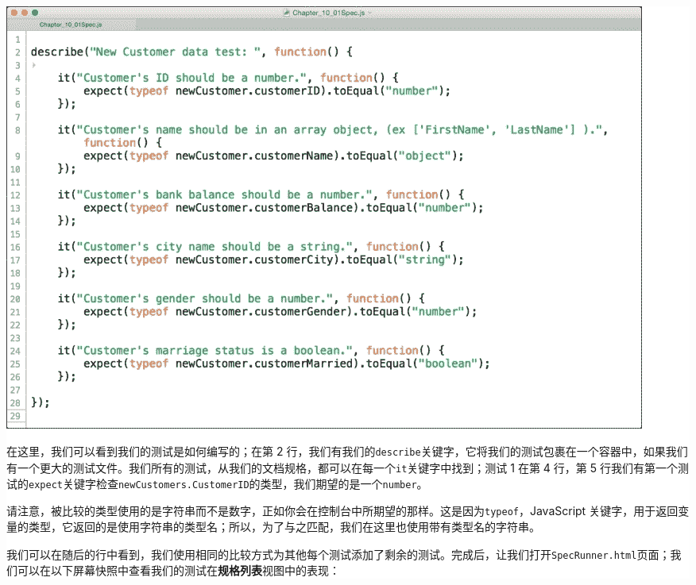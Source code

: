 ![使用 Jasmine 编写测试](img/7296OS_10_05.jpg)

在这里，我们可以看到我们的测试是如何编写的；在第 2 行，我们有我们的`describe`关键字，它将我们的测试包裹在一个容器中，如果我们有一个更大的测试文件。我们所有的测试，从我们的文档规格，都可以在每一个`it`关键字中找到；测试 1 在第 4 行，第 5 行我们有第一个测试的`expect`关键字检查`newCustomers.CustomerID`的类型，我们期望的是一个`number`。

请注意，被比较的类型使用的是字符串而不是数字，正如你会在控制台中所期望的那样。这是因为`typeof`，JavaScript 关键字，用于返回变量的类型，它返回的是使用字符串的类型名；所以，为了与之匹配，我们在这里也使用带有类型名的字符串。

我们可以在随后的行中看到，我们使用相同的比较方式为其他每个测试添加了剩余的测试。完成后，让我们打开`SpecRunner.html`页面；我们可以在以下屏幕快照中查看我们的测试在**规格列表**视图中的表现：
